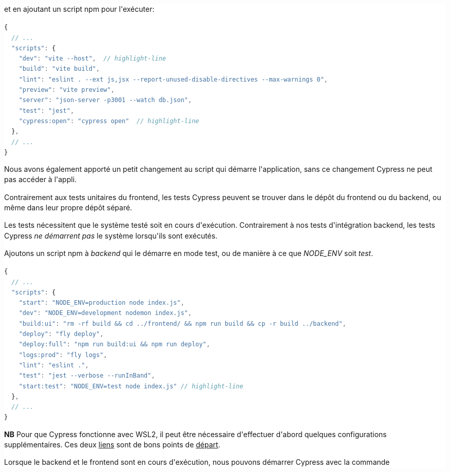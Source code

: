 et en ajoutant un script npm pour l'exécuter:

```js
{
  // ...
  "scripts": {
    "dev": "vite --host",  // highlight-line
    "build": "vite build",
    "lint": "eslint . --ext js,jsx --report-unused-disable-directives --max-warnings 0",
    "preview": "vite preview",
    "server": "json-server -p3001 --watch db.json",
    "test": "jest",
    "cypress:open": "cypress open"  // highlight-line
  },
  // ...
}
```

Nous avons également apporté un petit changement au script qui démarre l'application, sans ce changement Cypress ne peut pas accéder à l'appli.

Contrairement aux tests unitaires du frontend, les tests Cypress peuvent se trouver dans le dépôt du frontend ou du backend, ou même dans leur propre dépôt séparé.

Les tests nécessitent que le système testé soit en cours d'exécution. Contrairement à nos tests d'intégration backend, les tests Cypress <i>ne démarrent pas</i> le système lorsqu'ils sont exécutés.

Ajoutons un script npm à <i>backend</i> qui le démarre en mode test, ou de manière à ce que <i>NODE\_ENV</i> soit <i>test</i>.

```js
{
  // ...
  "scripts": {
    "start": "NODE_ENV=production node index.js",
    "dev": "NODE_ENV=development nodemon index.js",
    "build:ui": "rm -rf build && cd ../frontend/ && npm run build && cp -r build ../backend",
    "deploy": "fly deploy",
    "deploy:full": "npm run build:ui && npm run deploy",
    "logs:prod": "fly logs",
    "lint": "eslint .",
    "test": "jest --verbose --runInBand",
    "start:test": "NODE_ENV=test node index.js" // highlight-line
  },
  // ...
}
```

**NB** Pour que Cypress fonctionne avec WSL2, il peut être nécessaire d'effectuer d'abord quelques configurations supplémentaires. Ces deux [liens](https://docs.cypress.io/guides/getting-started/installing-cypress#Windows-Subsystem-for-Linux) sont de bons points de [départ](https://nickymeuleman.netlify.app/blog/gui-on-wsl2-cypress).

Lorsque le backend et le frontend sont en cours d'exécution, nous pouvons démarrer Cypress avec la commande
